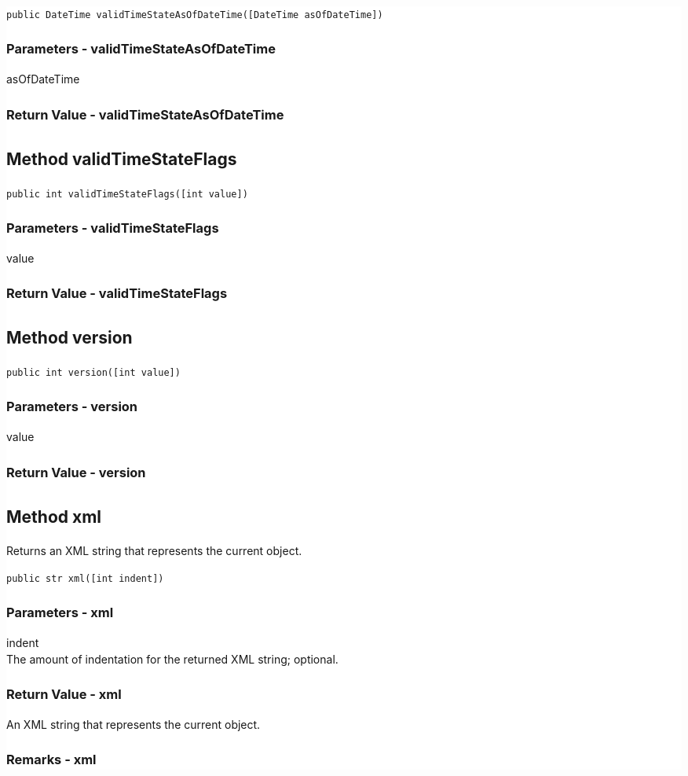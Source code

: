 ```xpp
public DateTime validTimeStateAsOfDateTime([DateTime asOfDateTime])
```

### Parameters - validTimeStateAsOfDateTime

asOfDateTime  

### Return Value - validTimeStateAsOfDateTime

## Method validTimeStateFlags

```xpp
public int validTimeStateFlags([int value])
```

### Parameters - validTimeStateFlags

value  

### Return Value - validTimeStateFlags

## Method version

```xpp
public int version([int value])
```

### Parameters - version

value  

### Return Value - version

## Method xml

Returns an XML string that represents the current object.

```xpp
public str xml([int indent])
```

### Parameters - xml

indent  
The amount of indentation for the returned XML string; optional.

### Return Value - xml

An XML string that represents the current object.

### Remarks - xml
